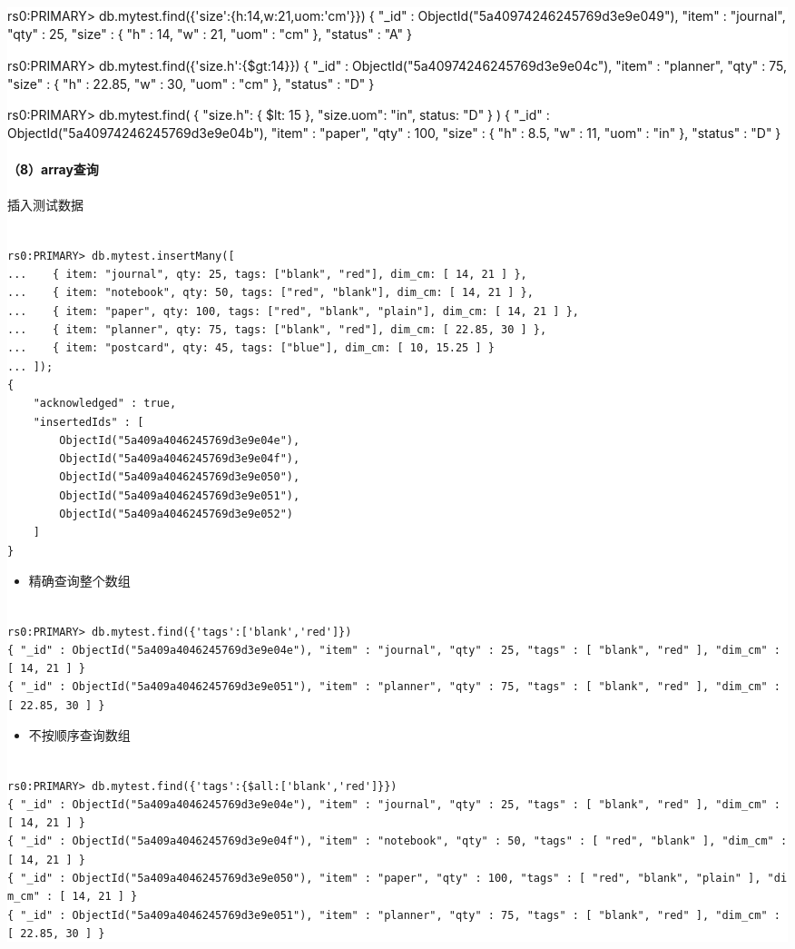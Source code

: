 rs0:PRIMARY> db.mytest.find({'size':{h:14,w:21,uom:'cm'}})
{ "_id" : ObjectId("5a40974246245769d3e9e049"), "item" : "journal", "qty" : 25, "size" : { "h" : 14, "w" : 21, "uom" : "cm" }, "status" : "A" }

rs0:PRIMARY> db.mytest.find({'size.h':{$gt:14}})
{ "_id" : ObjectId("5a40974246245769d3e9e04c"), "item" : "planner", "qty" : 75, "size" : { "h" : 22.85, "w" : 30, "uom" : "cm" }, "status" : "D" }

rs0:PRIMARY> db.mytest.find( { "size.h": { $lt: 15 }, "size.uom": "in", status: "D" } )
{ "_id" : ObjectId("5a40974246245769d3e9e04b"), "item" : "paper", "qty" : 100, "size" : { "h" : 8.5, "w" : 11, "uom" : "in" }, "status" : "D" }
</code></pre>

#### （8）array查询

插入测试数据
<pre><code>
rs0:PRIMARY> db.mytest.insertMany([
...    { item: "journal", qty: 25, tags: ["blank", "red"], dim_cm: [ 14, 21 ] },
...    { item: "notebook", qty: 50, tags: ["red", "blank"], dim_cm: [ 14, 21 ] },
...    { item: "paper", qty: 100, tags: ["red", "blank", "plain"], dim_cm: [ 14, 21 ] },
...    { item: "planner", qty: 75, tags: ["blank", "red"], dim_cm: [ 22.85, 30 ] },
...    { item: "postcard", qty: 45, tags: ["blue"], dim_cm: [ 10, 15.25 ] }
... ]);
{
	"acknowledged" : true,
	"insertedIds" : [
		ObjectId("5a409a4046245769d3e9e04e"),
		ObjectId("5a409a4046245769d3e9e04f"),
		ObjectId("5a409a4046245769d3e9e050"),
		ObjectId("5a409a4046245769d3e9e051"),
		ObjectId("5a409a4046245769d3e9e052")
	]
}
</code></pre>

* 精确查询整个数组

<pre><code>
rs0:PRIMARY> db.mytest.find({'tags':['blank','red']})
{ "_id" : ObjectId("5a409a4046245769d3e9e04e"), "item" : "journal", "qty" : 25, "tags" : [ "blank", "red" ], "dim_cm" : [ 14, 21 ] }
{ "_id" : ObjectId("5a409a4046245769d3e9e051"), "item" : "planner", "qty" : 75, "tags" : [ "blank", "red" ], "dim_cm" : [ 22.85, 30 ] }
</code></pre>

* 不按顺序查询数组

<pre><code>
rs0:PRIMARY> db.mytest.find({'tags':{$all:['blank','red']}})
{ "_id" : ObjectId("5a409a4046245769d3e9e04e"), "item" : "journal", "qty" : 25, "tags" : [ "blank", "red" ], "dim_cm" : [ 14, 21 ] }
{ "_id" : ObjectId("5a409a4046245769d3e9e04f"), "item" : "notebook", "qty" : 50, "tags" : [ "red", "blank" ], "dim_cm" : [ 14, 21 ] }
{ "_id" : ObjectId("5a409a4046245769d3e9e050"), "item" : "paper", "qty" : 100, "tags" : [ "red", "blank", "plain" ], "dim_cm" : [ 14, 21 ] }
{ "_id" : ObjectId("5a409a4046245769d3e9e051"), "item" : "planner", "qty" : 75, "tags" : [ "blank", "red" ], "dim_cm" : [ 22.85, 30 ] }
</code></pre>

